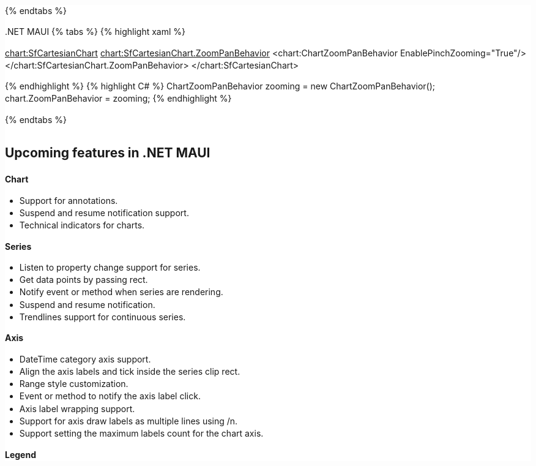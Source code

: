 {% endtabs %}
</td>
</tr>
<tr>
<th>.NET MAUI</th>
</tr>
<tr>
<td>
{% tabs %} 
{% highlight xaml %}

<chart:SfCartesianChart>
    <chart:SfCartesianChart.ZoomPanBehavior>
        <chart:ChartZoomPanBehavior EnablePinchZooming="True"/>
    </chart:SfCartesianChart.ZoomPanBehavior>
</chart:SfCartesianChart>

{% endhighlight %} 
{% highlight C# %}
ChartZoomPanBehavior zooming = new ChartZoomPanBehavior();
chart.ZoomPanBehavior = zooming;
{% endhighlight %}

{% endtabs %}
</td>
</tr>
</table>

## Upcoming features in .NET MAUI

**Chart** 
 
* Support for annotations. 
* Suspend and resume notification support. 
* Technical indicators for charts.

**Series**

* Listen to property change support for series.
* Get data points by passing rect.
* Notify event or method when series are rendering.
* Suspend and resume notification.
* Trendlines support for continuous series. 

**Axis**

* DateTime category axis support.
* Align the axis labels and tick inside the series clip rect.
* Range style customization.
* Event or method to notify the axis label click.
* Axis label wrapping support.
* Support for axis draw labels as multiple lines using /n.
* Support setting the maximum labels count for the chart axis.

**Legend** 
